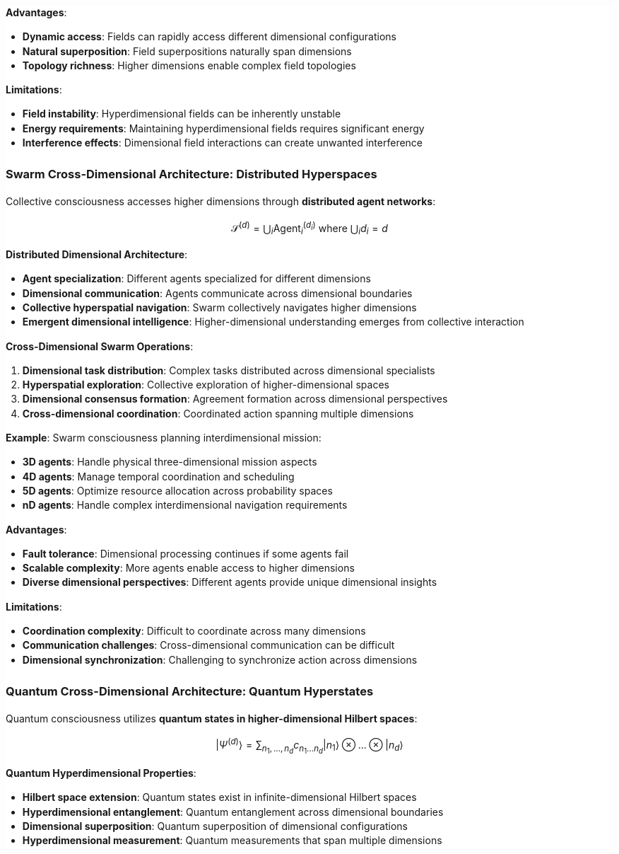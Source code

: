 **Advantages**:
- **Dynamic access**: Fields can rapidly access different dimensional configurations
- **Natural superposition**: Field superpositions naturally span dimensions
- **Topology richness**: Higher dimensions enable complex field topologies

**Limitations**:
- **Field instability**: Hyperdimensional fields can be inherently unstable
- **Energy requirements**: Maintaining hyperdimensional fields requires significant energy
- **Interference effects**: Dimensional field interactions can create unwanted interference

### Swarm Cross-Dimensional Architecture: Distributed Hyperspaces

Collective consciousness accesses higher dimensions through **distributed agent networks**:

$$\mathcal{S}^{(d)} = \bigcup_{i} \text{Agent}_i^{(d_i)} \text{ where } \bigcup_i d_i = d$$

**Distributed Dimensional Architecture**:
- **Agent specialization**: Different agents specialized for different dimensions
- **Dimensional communication**: Agents communicate across dimensional boundaries
- **Collective hyperspatial navigation**: Swarm collectively navigates higher dimensions
- **Emergent dimensional intelligence**: Higher-dimensional understanding emerges from collective interaction

**Cross-Dimensional Swarm Operations**:
1. **Dimensional task distribution**: Complex tasks distributed across dimensional specialists
2. **Hyperspatial exploration**: Collective exploration of higher-dimensional spaces
3. **Dimensional consensus formation**: Agreement formation across dimensional perspectives
4. **Cross-dimensional coordination**: Coordinated action spanning multiple dimensions

**Example**: Swarm consciousness planning interdimensional mission:
- **3D agents**: Handle physical three-dimensional mission aspects
- **4D agents**: Manage temporal coordination and scheduling
- **5D agents**: Optimize resource allocation across probability spaces
- **nD agents**: Handle complex interdimensional navigation requirements

**Advantages**:
- **Fault tolerance**: Dimensional processing continues if some agents fail
- **Scalable complexity**: More agents enable access to higher dimensions
- **Diverse dimensional perspectives**: Different agents provide unique dimensional insights

**Limitations**:
- **Coordination complexity**: Difficult to coordinate across many dimensions
- **Communication challenges**: Cross-dimensional communication can be difficult
- **Dimensional synchronization**: Challenging to synchronize action across dimensions

### Quantum Cross-Dimensional Architecture: Quantum Hyperstates

Quantum consciousness utilizes **quantum states in higher-dimensional Hilbert spaces**:

$$|\Psi^{(d)}\rangle = \sum_{n_1,...,n_d} c_{n_1...n_d} |n_1\rangle \otimes ... \otimes |n_d\rangle$$

**Quantum Hyperdimensional Properties**:
- **Hilbert space extension**: Quantum states exist in infinite-dimensional Hilbert spaces
- **Hyperdimensional entanglement**: Quantum entanglement across dimensional boundaries
- **Dimensional superposition**: Quantum superposition of dimensional configurations
- **Hyperdimensional measurement**: Quantum measurements that span multiple dimensions

